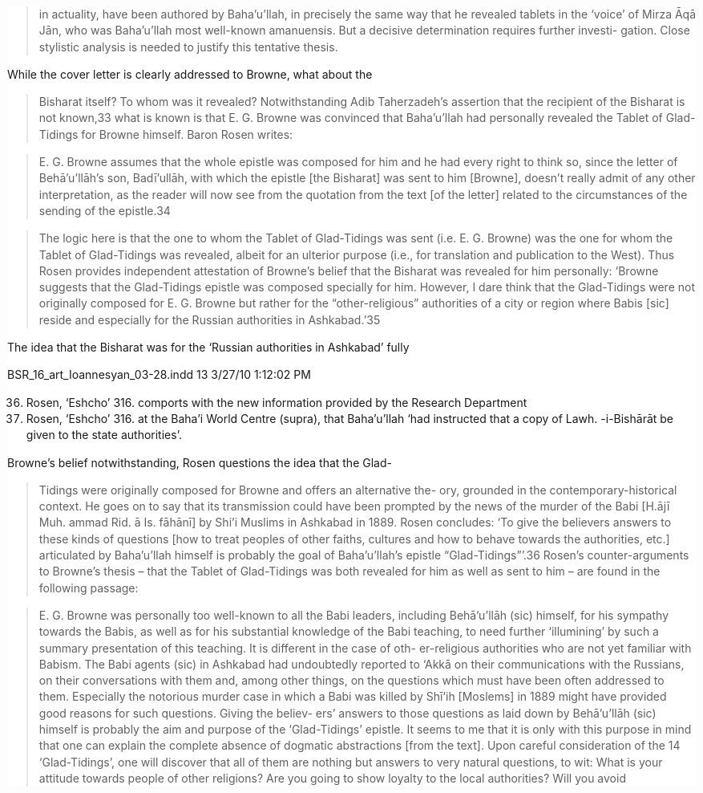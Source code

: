 > in actuality, have been authored by Baha’u’llah, in precisely the same way that
> he revealed tablets in the ‘voice’ of Mirza Āqā Jān, who was Baha’u’llah most
> well-known amanuensis. But a decisive determination requires further investi-
gation. Close stylistic analysis is needed to justify this tentative thesis.

While the cover letter is clearly addressed to Browne, what about the
> Bisharat itself? To whom was it revealed? Notwithstanding Adib Taherzadeh’s
> assertion that the recipient of the Bisharat is not known,33 what is known is
> that E. G. Browne was convinced that Baha’u’llah had personally revealed
> the Tablet of Glad-Tidings for Browne himself. Baron Rosen writes:

> E. G. Browne assumes that the whole epistle was composed for him and he had
> every right to think so, since the letter of Behā’u’llāh’s son, Badı̄’ullāh, with which
> the epistle [the Bisharat] was sent to him [Browne], doesn’t really admit of any
> other interpretation, as the reader will now see from the quotation from the text
> [of the letter] related to the circumstances of the sending of the epistle.34

> The logic here is that the one to whom the Tablet of Glad-Tidings was sent
> (i.e. E. G. Browne) was the one for whom the Tablet of Glad-Tidings was
> revealed, albeit for an ulterior purpose (i.e., for translation and publication to
> the West). Thus Rosen provides independent attestation of Browne’s belief
> that the Bisharat was revealed for him personally: ‘Browne suggests that
> the Glad-Tidings epistle was composed specially for him. However, I dare
> think that the Glad-Tidings were not originally composed for E. G. Browne
> but rather for the “other-religious” authorities of a city or region where
> Babis [sic] reside and especially for the Russian authorities in Ashkabad.’35

The idea that the Bisharat was for the ‘Russian authorities in Ashkabad’ fully

BSR_16_art_Ioannesyan_03-28.indd 13                                                                                                   3/27/10 1:12:02 PM

36. Rosen, ‘Eshcho’ 316.          comports with the new information provided by the Research Department
37. Rosen, ‘Eshcho’ 316.          at the Baha’i World Centre (supra), that Baha’u’llah ‘had instructed that a
copy of Lawh. -i-Bishārāt be given to the state authorities’.

Browne’s belief notwithstanding, Rosen questions the idea that the Glad-
> Tidings were originally composed for Browne and offers an alternative the-
> ory, grounded in the contemporary-historical context. He goes on to say that
> its transmission could have been prompted by the news of the murder of the
> Babi [H.ājı̄ Muh. ammad Rid. ā Is. fāhānı̄] by Shi’i Muslims in Ashkabad in 1889.
> Rosen concludes: ‘To give the believers answers to these kinds of questions
> [how to treat peoples of other faiths, cultures and how to behave towards
> the authorities, etc.] articulated by Baha’u’llah himself is probably the goal
> of Baha’u’llah’s epistle “Glad-Tidings”’.36 Rosen’s counter-arguments to
> Browne’s thesis – that the Tablet of Glad-Tidings was both revealed for him
> as well as sent to him – are found in the following passage:

> E. G. Browne was personally too well-known to all the Babi leaders, including
> Behā’u’llāh (sic) himself, for his sympathy towards the Babis, as well as for
> his substantial knowledge of the Babi teaching, to need further ‘illumining’ by
> such a summary presentation of this teaching. It is different in the case of oth-
> er-religious authorities who are not yet familiar with Babism. The Babi agents
> (sic) in Ashkabad had undoubtedly reported to ‘Akkā on their communications
> with the Russians, on their conversations with them and, among other things,
> on the questions which must have been often addressed to them. Especially
> the notorious murder case in which a Babi was killed by Shı̄‘ih [Moslems] in
> 1889 might have provided good reasons for such questions. Giving the believ-
> ers’ answers to those questions as laid down by Behā’u’llāh (sic) himself is
> probably the aim and purpose of the ‘Glad-Tidings’ epistle. It seems to me that
> it is only with this purpose in mind that one can explain the complete absence
> of dogmatic abstractions [from the text]. Upon careful consideration of the 14
> ‘Glad-Tidings’, one will discover that all of them are nothing but answers to
> very natural questions, to wit: What is your attitude towards people of other
> religions? Are you going to show loyalty to the local authorities? Will you avoid